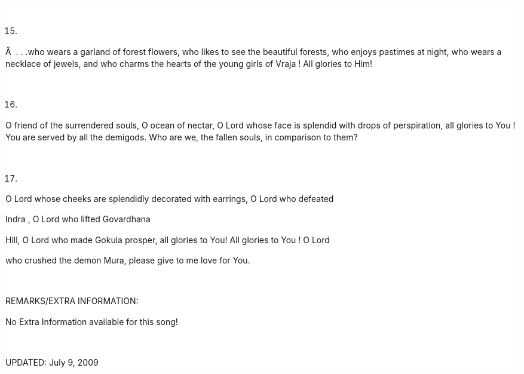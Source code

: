 
 


15)
Â  
. . 
.who
 wears a
garland of forest flowers, who likes to see the beautiful forests, who enjoys
pastimes at night, who wears a necklace of jewels, and who charms the hearts of
the young girls of 
Vraja
! All glories to Him! 


 


16)
O friend of the surrendered souls, O ocean of nectar, O Lord whose face is
splendid with drops of perspiration, all glories to 
You
!
You are served by all the demigods. Who are we, the fallen souls, in comparison
to them?


 


17)
O Lord whose cheeks are splendidly decorated with earrings, O Lord who defeated

Indra
, O Lord who lifted 
Govardhana

Hill, O Lord who made 
Gokula
 prosper, all glories to
You! All glories to 
You
! O 
Lord

who crushed the demon Mura, please give to me love for You.


 


REMARKS/EXTRA INFORMATION:


No
Extra Information available for this song!


 


UPDATED:
 July 9, 2009